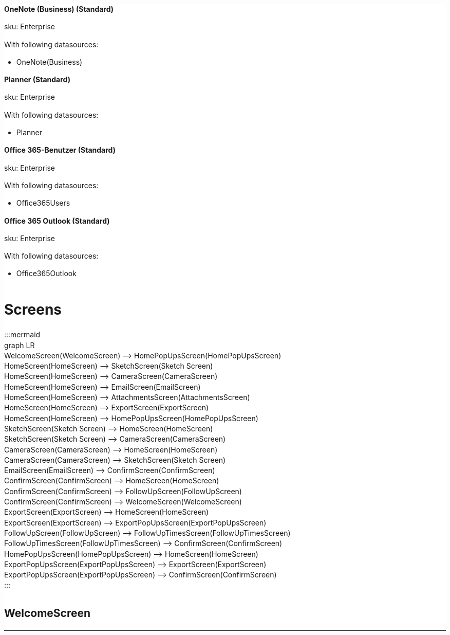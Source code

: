 **OneNote (Business) (Standard)**  
  
sku: Enterprise  
  
With following datasources:  

- OneNote(Business)
  
  
**Planner (Standard)**  
  
sku: Enterprise  
  
With following datasources:  

- Planner
  
  
**Office 365-Benutzer (Standard)**  
  
sku: Enterprise  
  
With following datasources:  

- Office365Users
  
  
**Office 365 Outlook (Standard)**  
  
sku: Enterprise  
  
With following datasources:  

- Office365Outlook
  

# Screens
  
:::mermaid  
graph LR  
WelcomeScreen(WelcomeScreen) --> HomePopUpsScreen(HomePopUpsScreen)  
HomeScreen(HomeScreen) --> SketchScreen(Sketch Screen)  
HomeScreen(HomeScreen) --> CameraScreen(CameraScreen)  
HomeScreen(HomeScreen) --> EmailScreen(EmailScreen)  
HomeScreen(HomeScreen) --> AttachmentsScreen(AttachmentsScreen)  
HomeScreen(HomeScreen) --> ExportScreen(ExportScreen)  
HomeScreen(HomeScreen) --> HomePopUpsScreen(HomePopUpsScreen)  
SketchScreen(Sketch Screen) --> HomeScreen(HomeScreen)  
SketchScreen(Sketch Screen) --> CameraScreen(CameraScreen)  
CameraScreen(CameraScreen) --> HomeScreen(HomeScreen)  
CameraScreen(CameraScreen) --> SketchScreen(Sketch Screen)  
EmailScreen(EmailScreen) --> ConfirmScreen(ConfirmScreen)  
ConfirmScreen(ConfirmScreen) --> HomeScreen(HomeScreen)  
ConfirmScreen(ConfirmScreen) --> FollowUpScreen(FollowUpScreen)  
ConfirmScreen(ConfirmScreen) --> WelcomeScreen(WelcomeScreen)  
ExportScreen(ExportScreen) --> HomeScreen(HomeScreen)  
ExportScreen(ExportScreen) --> ExportPopUpsScreen(ExportPopUpsScreen)  
FollowUpScreen(FollowUpScreen) --> FollowUpTimesScreen(FollowUpTimesScreen)  
FollowUpTimesScreen(FollowUpTimesScreen) --> ConfirmScreen(ConfirmScreen)  
HomePopUpsScreen(HomePopUpsScreen) --> HomeScreen(HomeScreen)  
ExportPopUpsScreen(ExportPopUpsScreen) --> ExportScreen(ExportScreen)  
ExportPopUpsScreen(ExportPopUpsScreen) --> ConfirmScreen(ConfirmScreen)  
:::
## WelcomeScreen
  
---